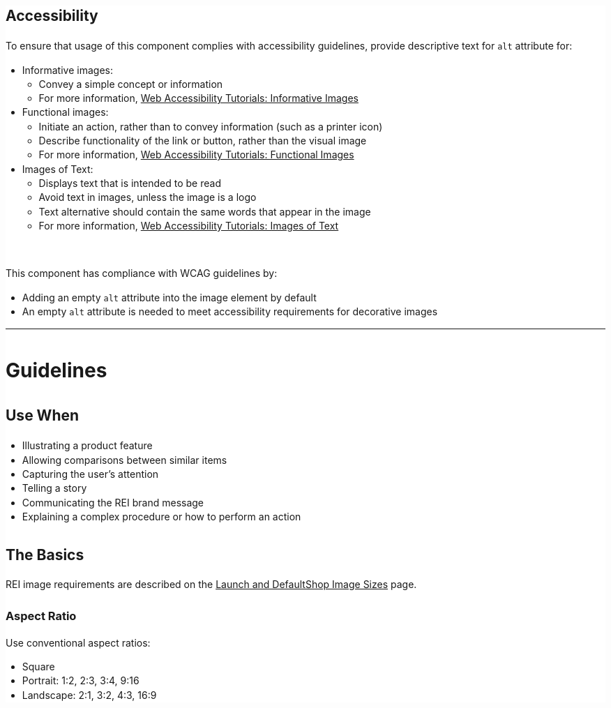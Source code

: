 ## Accessibility

To ensure that usage of this component complies with accessibility guidelines, provide descriptive text for `alt` attribute for:
- Informative images:
  - Convey a simple concept or information
  - For more information, [Web Accessibility Tutorials: Informative Images](https://www.w3.org/WAI/tutorials/images/informative/)
- Functional images:
  - Initiate an action, rather than to convey information (such as a printer icon)
  - Describe functionality of the link or button, rather than the visual image
  - For more information, [Web Accessibility Tutorials: Functional Images](https://www.w3.org/WAI/tutorials/images/functional/)
- Images of Text:
  - Displays text that is intended to be read
  - Avoid text in images, unless the image is a logo
  - Text alternative should contain the same words that appear in the image
  - For more information, [Web Accessibility Tutorials: Images of Text](https://www.w3.org/WAI/tutorials/images/textual/#image-of-styled-text-with-decorative-effect)

<br/>

This component has compliance with WCAG guidelines by:
- Adding an empty `alt` attribute into the image element by default
- An empty `alt` attribute is needed to meet accessibility requirements for decorative images

<hr>

# Guidelines

## Use When

- Illustrating a product feature
- Allowing comparisons between similar items
- Capturing the user’s attention
- Telling a story
- Communicating the REI brand message
- Explaining a complex procedure or how to perform an action

## The Basics

REI image requirements are described on the [Launch and DefaultShop Image Sizes](https://confluence.rei.com/display/CMA/Launch-and-DefaultShop-Image-Sizes) page.

### Aspect Ratio

Use conventional aspect ratios:

- Square
- Portrait: 1:2, 2:3, 3:4, 9:16
- Landscape: 2:1, 3:2, 4:3, 16:9
